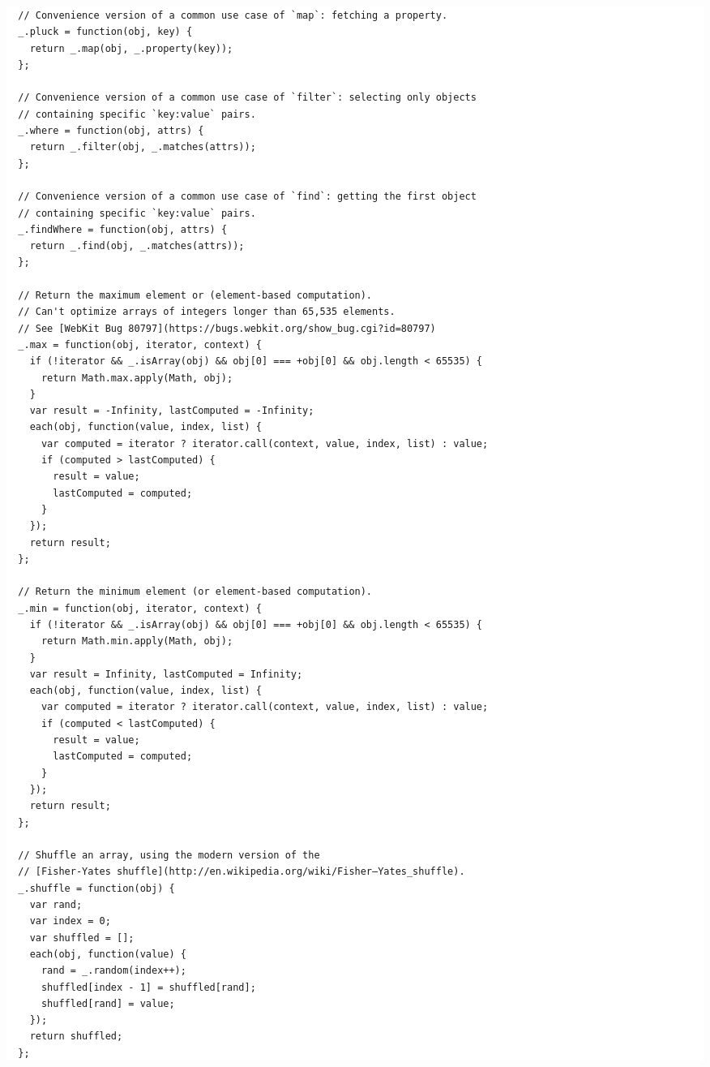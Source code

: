       // Convenience version of a common use case of `map`: fetching a property.
      _.pluck = function(obj, key) {
        return _.map(obj, _.property(key));
      };

      // Convenience version of a common use case of `filter`: selecting only objects
      // containing specific `key:value` pairs.
      _.where = function(obj, attrs) {
        return _.filter(obj, _.matches(attrs));
      };

      // Convenience version of a common use case of `find`: getting the first object
      // containing specific `key:value` pairs.
      _.findWhere = function(obj, attrs) {
        return _.find(obj, _.matches(attrs));
      };

      // Return the maximum element or (element-based computation).
      // Can't optimize arrays of integers longer than 65,535 elements.
      // See [WebKit Bug 80797](https://bugs.webkit.org/show_bug.cgi?id=80797)
      _.max = function(obj, iterator, context) {
        if (!iterator && _.isArray(obj) && obj[0] === +obj[0] && obj.length < 65535) {
          return Math.max.apply(Math, obj);
        }
        var result = -Infinity, lastComputed = -Infinity;
        each(obj, function(value, index, list) {
          var computed = iterator ? iterator.call(context, value, index, list) : value;
          if (computed > lastComputed) {
            result = value;
            lastComputed = computed;
          }
        });
        return result;
      };

      // Return the minimum element (or element-based computation).
      _.min = function(obj, iterator, context) {
        if (!iterator && _.isArray(obj) && obj[0] === +obj[0] && obj.length < 65535) {
          return Math.min.apply(Math, obj);
        }
        var result = Infinity, lastComputed = Infinity;
        each(obj, function(value, index, list) {
          var computed = iterator ? iterator.call(context, value, index, list) : value;
          if (computed < lastComputed) {
            result = value;
            lastComputed = computed;
          }
        });
        return result;
      };

      // Shuffle an array, using the modern version of the
      // [Fisher-Yates shuffle](http://en.wikipedia.org/wiki/Fisher–Yates_shuffle).
      _.shuffle = function(obj) {
        var rand;
        var index = 0;
        var shuffled = [];
        each(obj, function(value) {
          rand = _.random(index++);
          shuffled[index - 1] = shuffled[rand];
          shuffled[rand] = value;
        });
        return shuffled;
      };
